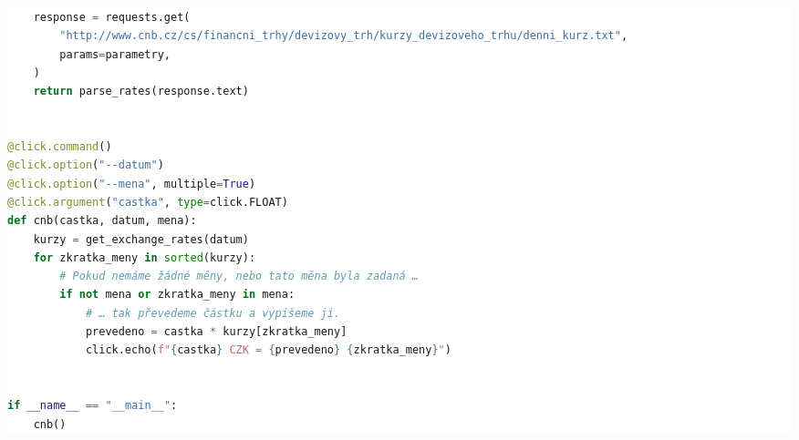 ```python
    response = requests.get(
        "http://www.cnb.cz/cs/financni_trhy/devizovy_trh/kurzy_devizoveho_trhu/denni_kurz.txt",
        params=parametry,
    )
    return parse_rates(response.text)


@click.command()
@click.option("--datum")
@click.option("--mena", multiple=True)
@click.argument("castka", type=click.FLOAT)
def cnb(castka, datum, mena):
    kurzy = get_exchange_rates(datum)
    for zkratka_meny in sorted(kurzy):
        # Pokud nemáme žádné měny, nebo tato měna byla zadaná …
        if not mena or zkratka_meny in mena:
            # … tak převedeme částku a vypíšeme ji.
            prevedeno = castka * kurzy[zkratka_meny]
            click.echo(f"{castka} CZK = {prevedeno} {zkratka_meny}")


if __name__ == "__main__":
    cnb()
```


[requests]: http://docs.python-requests.org/en/master/
[click]: https://click.palletsprojects.com/en/7.x/